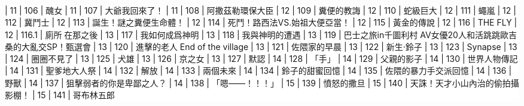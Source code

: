 | 11     | 106     | 醜女
| 11     | 107     | 大爺我回來了！
| 11     | 108     | 阿撒茲勒環保大臣
| 12     | 109     | 糞便的教誨
| 12     | 110     | 蛇級巨大
| 12     | 111     | 蠅嵐
| 12     | 112     | 冀鬥士
| 12     | 113     | 誕生！謎之糞便生命體！
| 12     | 114     | 死鬥！路西法VS.始祖大便亞當！
| 12     | 115     | 黃金的傳說
| 12     | 116     | THE FLY
| 12     | 116.1   | 廁所 在那之後
| 13     | 117     | 我如何成爲神明
| 13     | 118     | 我與神明的遭遇
| 13     | 119     | 巴士之旅in千圖利村 AV女優20人和活跳跳歐吉桑的大亂交SP！甄選會
| 13     | 120     | 進擊的老人 End of the village
| 13     | 121     | 佐隈家的早晨
| 13     | 122     | 新生·鈴子
| 13     | 123     | Synapse
| 13     | 124     | 圈圈不見了
| 13     | 125     | 犬雄
| 13     | 126     | 京之女
| 13     | 127     | 默認
| 14     | 128     | 「手」
| 14     | 129     | 父親的影子
| 14     | 130     | 世界人物傳記
| 14     | 131     | 聖爹地大人祭
| 14     | 132     | 解放
| 14     | 133     | 兩個未來
| 14     | 134     | 鈴子的甜蜜回憶
| 14     | 135     | 佐隈的暴力手交派回憶
| 14     | 136     | 野獸
| 14     | 137     | 狙擊弱者的你是卑鄙之人？
| 14     | 138     | 「嗯——！！！」
| 15     | 139     | 憤怒的撒旦
| 15     | 140     | 天誅！天才小山內治的偷拍攝影棚！
| 15     | 141     | 哥布林五郎